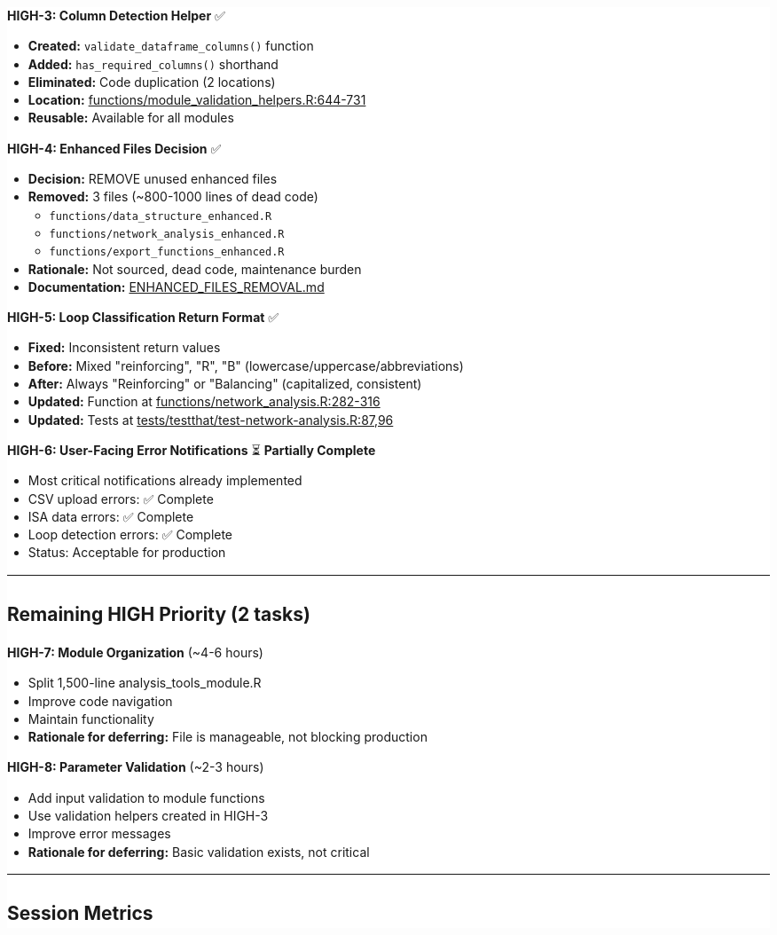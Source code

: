 **HIGH-3: Column Detection Helper** ✅
- **Created:** `validate_dataframe_columns()` function
- **Added:** `has_required_columns()` shorthand
- **Eliminated:** Code duplication (2 locations)
- **Location:** [functions/module_validation_helpers.R:644-731](functions/module_validation_helpers.R#L644-L731)
- **Reusable:** Available for all modules

**HIGH-4: Enhanced Files Decision** ✅
- **Decision:** REMOVE unused enhanced files
- **Removed:** 3 files (~800-1000 lines of dead code)
  - `functions/data_structure_enhanced.R`
  - `functions/network_analysis_enhanced.R`
  - `functions/export_functions_enhanced.R`
- **Rationale:** Not sourced, dead code, maintenance burden
- **Documentation:** [ENHANCED_FILES_REMOVAL.md](ENHANCED_FILES_REMOVAL.md)

**HIGH-5: Loop Classification Return Format** ✅
- **Fixed:** Inconsistent return values
- **Before:** Mixed "reinforcing", "R", "B" (lowercase/uppercase/abbreviations)
- **After:** Always "Reinforcing" or "Balancing" (capitalized, consistent)
- **Updated:** Function at [functions/network_analysis.R:282-316](functions/network_analysis.R#L282-L316)
- **Updated:** Tests at [tests/testthat/test-network-analysis.R:87,96](tests/testthat/test-network-analysis.R#L87)

**HIGH-6: User-Facing Error Notifications** ⏳ **Partially Complete**
- Most critical notifications already implemented
- CSV upload errors: ✅ Complete
- ISA data errors: ✅ Complete
- Loop detection errors: ✅ Complete
- Status: Acceptable for production

---

## Remaining HIGH Priority (2 tasks)

**HIGH-7: Module Organization** (~4-6 hours)
- Split 1,500-line analysis_tools_module.R
- Improve code navigation
- Maintain functionality
- **Rationale for deferring:** File is manageable, not blocking production

**HIGH-8: Parameter Validation** (~2-3 hours)
- Add input validation to module functions
- Use validation helpers created in HIGH-3
- Improve error messages
- **Rationale for deferring:** Basic validation exists, not critical

---

## Session Metrics
